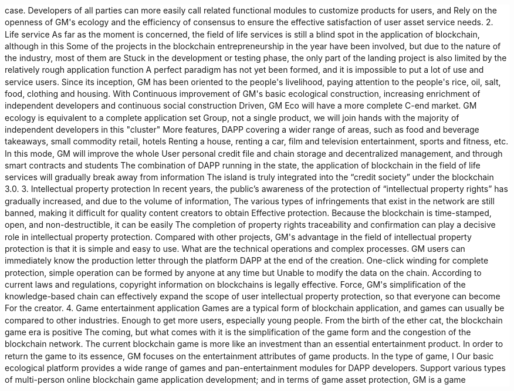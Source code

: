 case. Developers of all parties can more easily call related functional modules to customize products for users, and
Rely on the openness of GM's ecology and the efficiency of consensus to ensure the effective satisfaction of user asset service needs.
2. Life service
As far as the moment is concerned, the field of life services is still a blind spot in the application of blockchain, although in this
Some of the projects in the blockchain entrepreneurship in the year have been involved, but due to the nature of the industry, most of them are
Stuck in the development or testing phase, the only part of the landing project is also limited by the relatively rough application function
A perfect paradigm has not yet been formed, and it is impossible to put a lot of use and service users.
Since its inception, GM has been oriented to the people's livelihood, paying attention to the people's rice, oil, salt, food, clothing and housing. With
Continuous improvement of GM's basic ecological construction, increasing enrichment of independent developers and continuous social construction
Driven, GM Eco will have a more complete C-end market. GM ecology is equivalent to a complete application set
Group, not a single product, we will join hands with the majority of independent developers in this "cluster"
More features, DAPP covering a wider range of areas, such as food and beverage takeaways, small commodity retail, hotels
Renting a house, renting a car, film and television entertainment, sports and fitness, etc. In this mode, GM will improve the whole
User personal credit file and chain storage and decentralized management, and through smart contracts and students
The combination of DAPP running in the state, the application of blockchain in the field of life services will gradually break away from information
The island is truly integrated into the “credit society” under the blockchain 3.0.
3. Intellectual property protection
In recent years, the public’s awareness of the protection of “intellectual property rights” has gradually increased, and due to the volume of information,
The various types of infringements that exist in the network are still banned, making it difficult for quality content creators to obtain
Effective protection. Because the blockchain is time-stamped, open, and non-destructible, it can be easily
The completion of property rights traceability and confirmation can play a decisive role in intellectual property protection.
Compared with other projects, GM's advantage in the field of intellectual property protection is that it is simple and easy to use.
What are the technical operations and complex processes. GM users can immediately know the production letter through the platform DAPP at the end of the creation.
One-click winding for complete protection, simple operation can be formed by anyone at any time but
Unable to modify the data on the chain. According to current laws and regulations, copyright information on blockchains is legally effective.
Force, GM's simplification of the knowledge-based chain can effectively expand the scope of user intellectual property protection, so that everyone can become
For the creator.
4. Game entertainment application
Games are a typical form of blockchain application, and games can usually be compared to other industries.
Enough to get more users, especially young people. From the birth of the ether cat, the blockchain game era is positive
The coming, but what comes with it is the simplification of the game form and the congestion of the blockchain network.
The current blockchain game is more like an investment than an essential entertainment product.
In order to return the game to its essence, GM focuses on the entertainment attributes of game products. In the type of game, I
Our basic ecological platform provides a wide range of games and pan-entertainment modules for DAPP developers.
Support various types of multi-person online blockchain game application development; and in terms of game asset protection, GM is a game